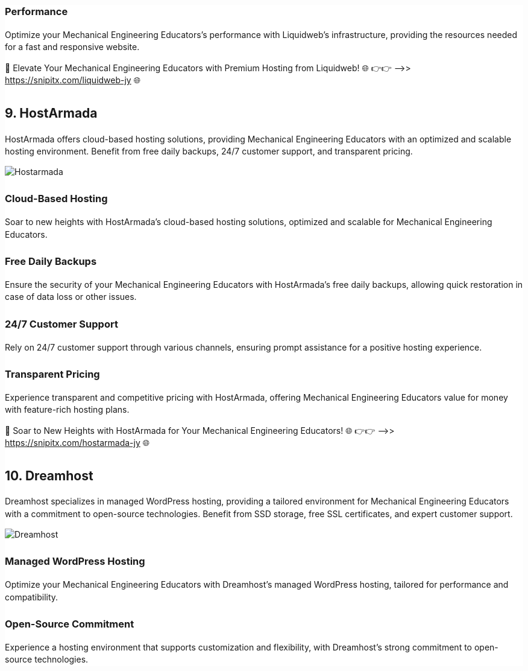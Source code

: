 ### Performance
Optimize your Mechanical Engineering Educators’s performance with Liquidweb’s infrastructure, providing the resources needed for a fast and responsive website.

🚀 Elevate Your Mechanical Engineering Educators with Premium Hosting from Liquidweb! 🌐
👉👉 -->> https://snipitx.com/liquidweb-jy 🌐

## 9. HostArmada

HostArmada offers cloud-based hosting solutions, providing Mechanical Engineering Educators with an optimized and scalable hosting environment. Benefit from free daily backups, 24/7 customer support, and transparent pricing.

![Hostarmada](https://i.imgur.com/KFbdf3o.jpeg "Hostarmada Hosting")

### Cloud-Based Hosting
Soar to new heights with HostArmada’s cloud-based hosting solutions, optimized and scalable for Mechanical Engineering Educators.

### Free Daily Backups
Ensure the security of your Mechanical Engineering Educators with HostArmada’s free daily backups, allowing quick restoration in case of data loss or other issues.

### 24/7 Customer Support
Rely on 24/7 customer support through various channels, ensuring prompt assistance for a positive hosting experience.

### Transparent Pricing
Experience transparent and competitive pricing with HostArmada, offering Mechanical Engineering Educators value for money with feature-rich hosting plans.

🚀 Soar to New Heights with HostArmada for Your Mechanical Engineering Educators! 🌐
👉👉 -->> https://snipitx.com/hostarmada-jy 🌐

## 10. Dreamhost

Dreamhost specializes in managed WordPress hosting, providing a tailored environment for Mechanical Engineering Educators with a commitment to open-source technologies. Benefit from SSD storage, free SSL certificates, and expert customer support.

![Dreamhost](https://i.imgur.com/rXIg8ip.jpeg "Dreamhost Hosting")

### Managed WordPress Hosting
Optimize your Mechanical Engineering Educators with Dreamhost’s managed WordPress hosting, tailored for performance and compatibility.

### Open-Source Commitment
Experience a hosting environment that supports customization and flexibility, with Dreamhost’s strong commitment to open-source technologies.
